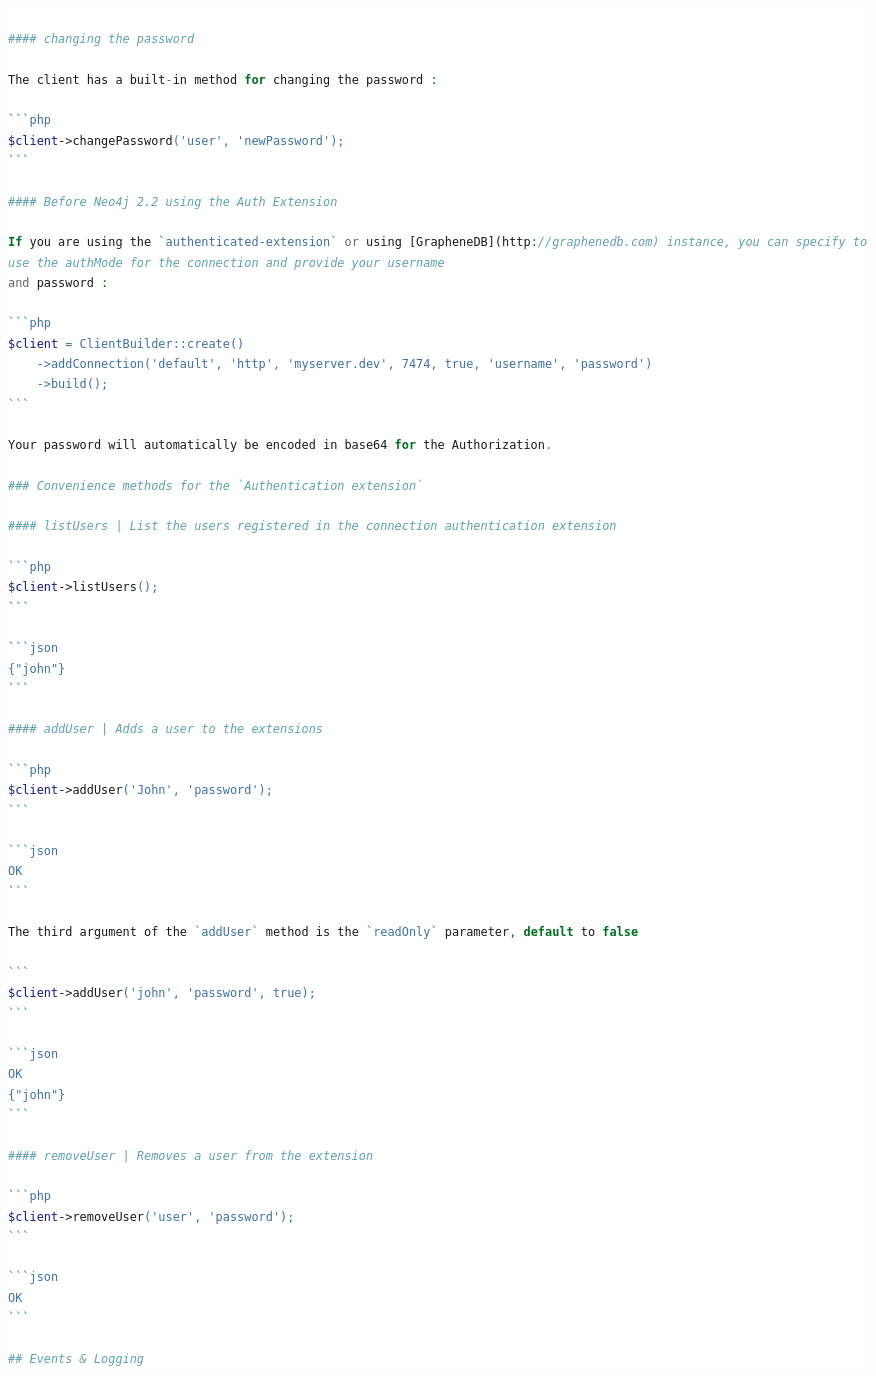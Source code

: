 ````php

#### changing the password

The client has a built-in method for changing the password :

```php
$client->changePassword('user', 'newPassword');
```

#### Before Neo4j 2.2 using the Auth Extension

If you are using the `authenticated-extension` or using [GrapheneDB](http://graphenedb.com) instance, you can specify to use the authMode for the connection and provide your username
and password :

```php
$client = ClientBuilder::create()
    ->addConnection('default', 'http', 'myserver.dev', 7474, true, 'username', 'password')
    ->build();
```

Your password will automatically be encoded in base64 for the Authorization.

### Convenience methods for the `Authentication extension`

#### listUsers | List the users registered in the connection authentication extension

```php
$client->listUsers();
```

```json
{"john"}
```

#### addUser | Adds a user to the extensions

```php
$client->addUser('John', 'password');
```

```json
OK
```

The third argument of the `addUser` method is the `readOnly` parameter, default to false

```
$client->addUser('john', 'password', true);
```

```json
OK
{"john"}
```

#### removeUser | Removes a user from the extension

```php
$client->removeUser('user', 'password');
```

```json
OK
```

## Events & Logging
````